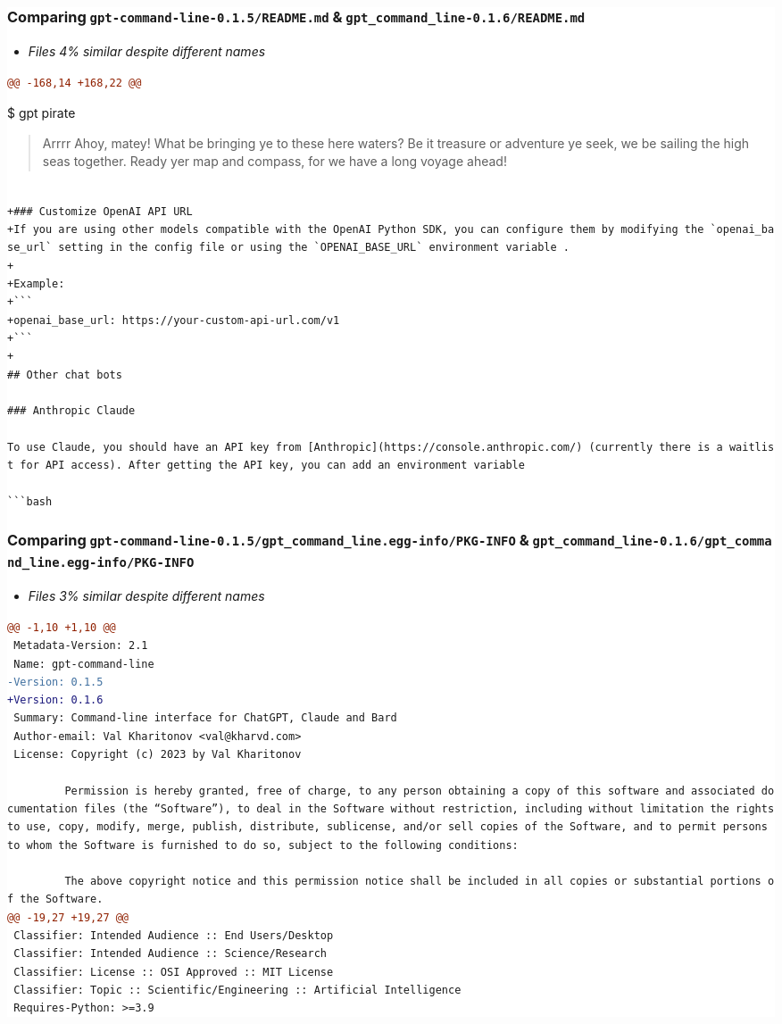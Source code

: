 ### Comparing `gpt-command-line-0.1.5/README.md` & `gpt_command_line-0.1.6/README.md`

 * *Files 4% similar despite different names*

```diff
@@ -168,14 +168,22 @@
 ```
 $ gpt pirate
 
 > Arrrr
 Ahoy, matey! What be bringing ye to these here waters? Be it treasure or adventure ye seek, we be sailing the high seas together. Ready yer map and compass, for we have a long voyage ahead!
 ```
 
+### Customize OpenAI API URL
+If you are using other models compatible with the OpenAI Python SDK, you can configure them by modifying the `openai_base_url` setting in the config file or using the `OPENAI_BASE_URL` environment variable .  
+
+Example:
+```
+openai_base_url: https://your-custom-api-url.com/v1
+```
+
 ## Other chat bots
 
 ### Anthropic Claude
 
 To use Claude, you should have an API key from [Anthropic](https://console.anthropic.com/) (currently there is a waitlist for API access). After getting the API key, you can add an environment variable
 
 ```bash
```

### Comparing `gpt-command-line-0.1.5/gpt_command_line.egg-info/PKG-INFO` & `gpt_command_line-0.1.6/gpt_command_line.egg-info/PKG-INFO`

 * *Files 3% similar despite different names*

```diff
@@ -1,10 +1,10 @@
 Metadata-Version: 2.1
 Name: gpt-command-line
-Version: 0.1.5
+Version: 0.1.6
 Summary: Command-line interface for ChatGPT, Claude and Bard
 Author-email: Val Kharitonov <val@kharvd.com>
 License: Copyright (c) 2023 by Val Kharitonov
         
         Permission is hereby granted, free of charge, to any person obtaining a copy of this software and associated documentation files (the “Software”), to deal in the Software without restriction, including without limitation the rights to use, copy, modify, merge, publish, distribute, sublicense, and/or sell copies of the Software, and to permit persons to whom the Software is furnished to do so, subject to the following conditions:
         
         The above copyright notice and this permission notice shall be included in all copies or substantial portions of the Software.
@@ -19,27 +19,27 @@
 Classifier: Intended Audience :: End Users/Desktop
 Classifier: Intended Audience :: Science/Research
 Classifier: License :: OSI Approved :: MIT License
 Classifier: Topic :: Scientific/Engineering :: Artificial Intelligence
 Requires-Python: >=3.9
```